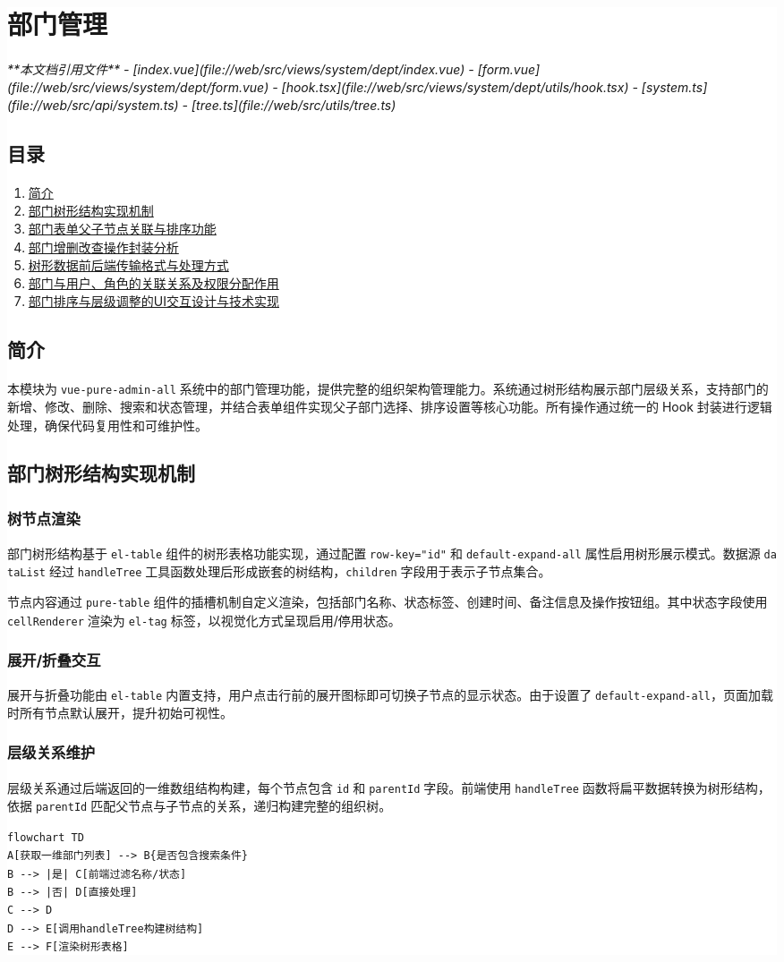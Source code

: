 # 部门管理

<cite>
**本文档引用文件**  
- [index.vue](file://web/src/views/system/dept/index.vue)
- [form.vue](file://web/src/views/system/dept/form.vue)
- [hook.tsx](file://web/src/views/system/dept/utils/hook.tsx)
- [system.ts](file://web/src/api/system.ts)
- [tree.ts](file://web/src/utils/tree.ts)
</cite>

## 目录
1. [简介](#简介)
2. [部门树形结构实现机制](#部门树形结构实现机制)
3. [部门表单父子节点关联与排序功能](#部门表单父子节点关联与排序功能)
4. [部门增删改查操作封装分析](#部门增删改查操作封装分析)
5. [树形数据前后端传输格式与处理方式](#树形数据前后端传输格式与处理方式)
6. [部门与用户、角色的关联关系及权限分配作用](#部门与用户角色的关联关系及权限分配作用)
7. [部门排序与层级调整的UI交互设计与技术实现](#部门排序与层级调整的ui交互设计与技术实现)

## 简介
本模块为 `vue-pure-admin-all` 系统中的部门管理功能，提供完整的组织架构管理能力。系统通过树形结构展示部门层级关系，支持部门的新增、修改、删除、搜索和状态管理，并结合表单组件实现父子部门选择、排序设置等核心功能。所有操作通过统一的 Hook 封装进行逻辑处理，确保代码复用性和可维护性。

## 部门树形结构实现机制

### 树节点渲染
部门树形结构基于 `el-table` 组件的树形表格功能实现，通过配置 `row-key="id"` 和 `default-expand-all` 属性启用树形展示模式。数据源 `dataList` 经过 `handleTree` 工具函数处理后形成嵌套的树结构，`children` 字段用于表示子节点集合。

节点内容通过 `pure-table` 组件的插槽机制自定义渲染，包括部门名称、状态标签、创建时间、备注信息及操作按钮组。其中状态字段使用 `cellRenderer` 渲染为 `el-tag` 标签，以视觉化方式呈现启用/停用状态。

### 展开/折叠交互
展开与折叠功能由 `el-table` 内置支持，用户点击行前的展开图标即可切换子节点的显示状态。由于设置了 `default-expand-all`，页面加载时所有节点默认展开，提升初始可视性。

### 层级关系维护
层级关系通过后端返回的一维数组结构构建，每个节点包含 `id` 和 `parentId` 字段。前端使用 `handleTree` 函数将扁平数据转换为树形结构，依据 `parentId` 匹配父节点与子节点的关系，递归构建完整的组织树。

```mermaid
flowchart TD
A[获取一维部门列表] --> B{是否包含搜索条件}
B --> |是| C[前端过滤名称/状态]
B --> |否| D[直接处理]
C --> D
D --> E[调用handleTree构建树结构]
E --> F[渲染树形表格]
```
